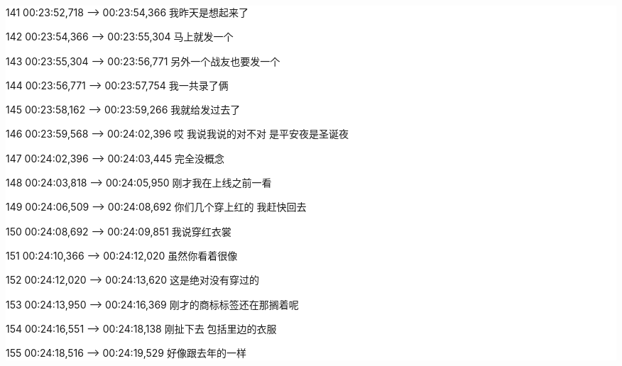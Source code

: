 141
00:23:52,718 –&gt; 00:23:54,366
我昨天是想起来了
 
142
00:23:54,366 –&gt; 00:23:55,304
马上就发一个
 
143
00:23:55,304 –&gt; 00:23:56,771
另外一个战友也要发一个
 
144
00:23:56,771 –&gt; 00:23:57,754
我一共录了俩
 
145
00:23:58,162 –&gt; 00:23:59,266
我就给发过去了
 
146
00:23:59,568 –&gt; 00:24:02,396
哎 我说我说的对不对 是平安夜是圣诞夜
 
147
00:24:02,396 –&gt; 00:24:03,445
完全没概念
 
148
00:24:03,818 –&gt; 00:24:05,950
刚才我在上线之前一看
 
149
00:24:06,509 –&gt; 00:24:08,692
你们几个穿上红的 我赶快回去
 
150
00:24:08,692 –&gt; 00:24:09,851
我说穿红衣裳
 
151
00:24:10,366 –&gt; 00:24:12,020
虽然你看着很像
 
152
00:24:12,020 –&gt; 00:24:13,620
这是绝对没有穿过的
 
153
00:24:13,950 –&gt; 00:24:16,369
刚才的商标标签还在那搁着呢
 
154
00:24:16,551 –&gt; 00:24:18,138
刚扯下去 包括里边的衣服
 
155
00:24:18,516 –&gt; 00:24:19,529
好像跟去年的一样
 